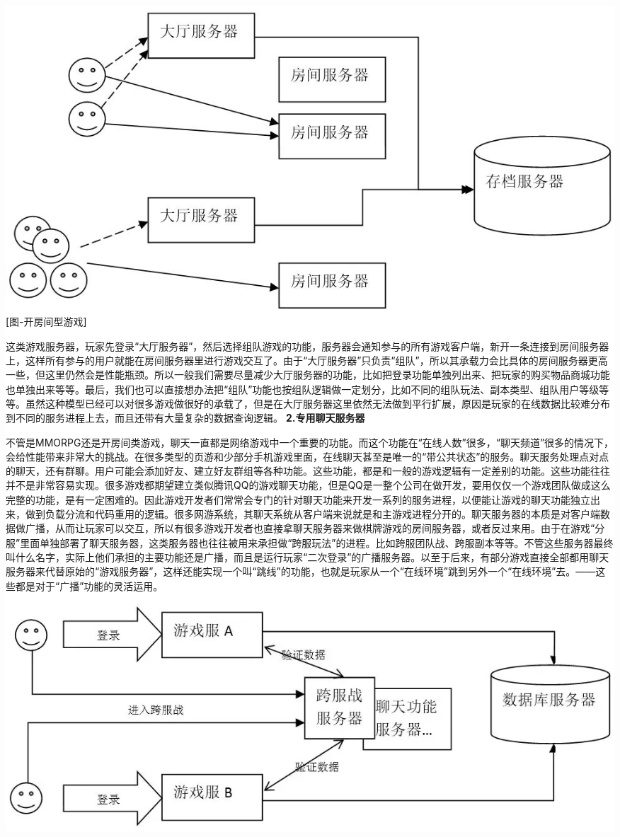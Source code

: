 ![](../imgs/game65.jpeg)
[图-开房间型游戏]

​    这类游戏服务器，玩家先登录“大厅服务器”，然后选择组队游戏的功能，服务器会通知参与的所有游戏客户端，新开一条连接到房间服务器上，这样所有参与的用户就能在房间服务器里进行游戏交互了。
​    由于“大厅服务器”只负责“组队”，所以其承载力会比具体的房间服务器更高一些，但这里仍然会是性能瓶颈。所以一般我们需要尽量减少大厅服务器的功能，比如把登录功能单独列出来、把玩家的购买物品商城功能也单独出来等等。最后，我们也可以直接想办法把“组队”功能也按组队逻辑做一定划分，比如不同的组队玩法、副本类型、组队用户等级等等。
​    虽然这种模型已经可以对很多游戏做很好的承载了，但是在大厅服务器这里依然无法做到平行扩展，原因是玩家的在线数据比较难分布到不同的服务进程上去，而且还带有大量复杂的数据查询逻辑。
**2.专用聊天服务器**

不管是MMORPG还是开房间类游戏，聊天一直都是网络游戏中一个重要的功能。而这个功能在“在线人数”很多，“聊天频道”很多的情况下，会给性能带来非常大的挑战。在很多类型的页游和少部分手机游戏里面，在线聊天甚至是唯一的“带公共状态”的服务。
​    聊天服务处理点对点的聊天，还有群聊。用户可能会添加好友、建立好友群组等各种功能。这些功能，都是和一般的游戏逻辑有一定差别的功能。这些功能往往并不是非常容易实现。很多游戏都期望建立类似腾讯QQ的游戏聊天功能，但是QQ是一整个公司在做开发，要用仅仅一个游戏团队做成这么完整的功能，是有一定困难的。
​    因此游戏开发者们常常会专门的针对聊天功能来开发一系列的服务进程，以便能让游戏的聊天功能独立出来，做到负载分流和代码重用的逻辑。很多网游系统，其聊天系统从客户端来说就是和主游戏进程分开的。
​    聊天服务器的本质是对客户端数据做广播，从而让玩家可以交互，所以有很多游戏开发者也直接拿聊天服务器来做棋牌游戏的房间服务器，或者反过来用。由于在游戏“分服”里面单独部署了聊天服务器，这类服务器也往往被用来承担做“跨服玩法”的进程。比如跨服团队战、跨服副本等等。不管这些服务器最终叫什么名字，实际上他们承担的主要功能还是广播，而且是运行玩家“二次登录”的广播服务器。以至于后来，有部分游戏直接全部都用聊天服务器来代替原始的“游戏服务器”，这样还能实现一个叫“跳线”的功能，也就是玩家从一个“在线环境”跳到另外一个“在线环境”去。——这些都是对于“广播”功能的灵活运用。

![](../imgs/game66.webp)
